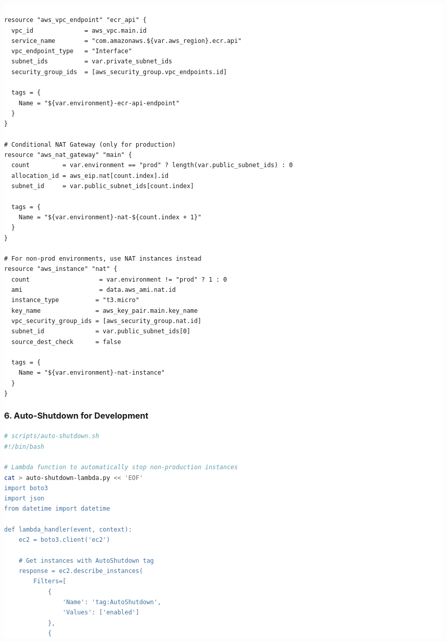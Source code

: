 ```hcl

resource "aws_vpc_endpoint" "ecr_api" {
  vpc_id              = aws_vpc.main.id
  service_name        = "com.amazonaws.${var.aws_region}.ecr.api"
  vpc_endpoint_type   = "Interface"
  subnet_ids          = var.private_subnet_ids
  security_group_ids  = [aws_security_group.vpc_endpoints.id]
  
  tags = {
    Name = "${var.environment}-ecr-api-endpoint"
  }
}

# Conditional NAT Gateway (only for production)
resource "aws_nat_gateway" "main" {
  count         = var.environment == "prod" ? length(var.public_subnet_ids) : 0
  allocation_id = aws_eip.nat[count.index].id
  subnet_id     = var.public_subnet_ids[count.index]
  
  tags = {
    Name = "${var.environment}-nat-${count.index + 1}"
  }
}

# For non-prod environments, use NAT instances instead
resource "aws_instance" "nat" {
  count                   = var.environment != "prod" ? 1 : 0
  ami                     = data.aws_ami.nat.id
  instance_type          = "t3.micro"
  key_name               = aws_key_pair.main.key_name
  vpc_security_group_ids = [aws_security_group.nat.id]
  subnet_id              = var.public_subnet_ids[0]
  source_dest_check      = false
  
  tags = {
    Name = "${var.environment}-nat-instance"
  }
}
```

### 6. **Auto-Shutdown for Development**

```bash
# scripts/auto-shutdown.sh
#!/bin/bash

# Lambda function to automatically stop non-production instances
cat > auto-shutdown-lambda.py << 'EOF'
import boto3
import json
from datetime import datetime

def lambda_handler(event, context):
    ec2 = boto3.client('ec2')
    
    # Get instances with AutoShutdown tag
    response = ec2.describe_instances(
        Filters=[
            {
                'Name': 'tag:AutoShutdown',
                'Values': ['enabled']
            },
            {
```